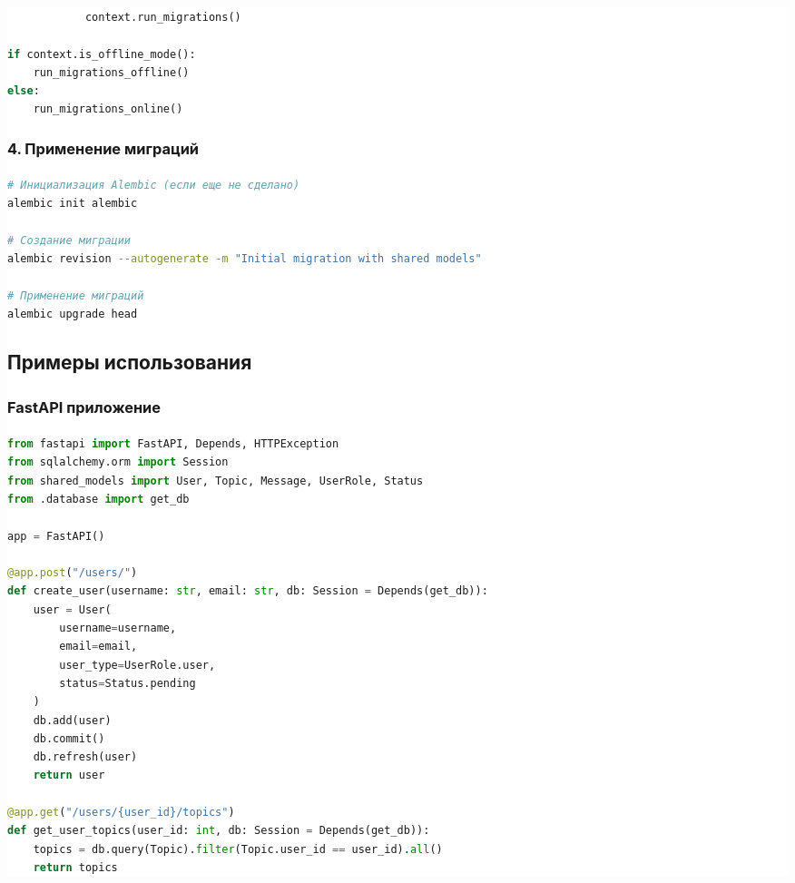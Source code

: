 ```python
            context.run_migrations()

if context.is_offline_mode():
    run_migrations_offline()
else:
    run_migrations_online()
```

### 4. Применение миграций

```bash
# Инициализация Alembic (если еще не сделано)
alembic init alembic

# Создание миграции
alembic revision --autogenerate -m "Initial migration with shared models"

# Применение миграций
alembic upgrade head
```

## Примеры использования

### FastAPI приложение

```python
from fastapi import FastAPI, Depends, HTTPException
from sqlalchemy.orm import Session
from shared_models import User, Topic, Message, UserRole, Status
from .database import get_db

app = FastAPI()

@app.post("/users/")
def create_user(username: str, email: str, db: Session = Depends(get_db)):
    user = User(
        username=username,
        email=email,
        user_type=UserRole.user,
        status=Status.pending
    )
    db.add(user)
    db.commit()
    db.refresh(user)
    return user

@app.get("/users/{user_id}/topics")
def get_user_topics(user_id: int, db: Session = Depends(get_db)):
    topics = db.query(Topic).filter(Topic.user_id == user_id).all()
    return topics
```
